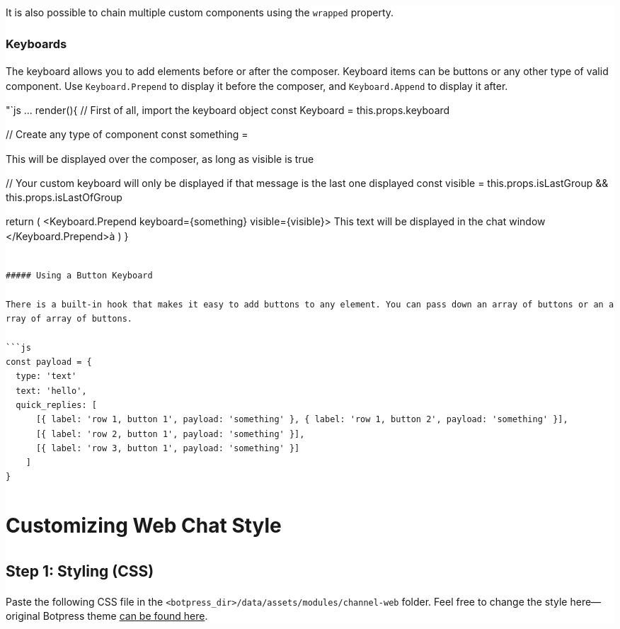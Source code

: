 It is also possible to chain multiple custom components using the `wrapped` property.

### Keyboards

The keyboard allows you to add elements before or after the composer. Keyboard items can be buttons or any other type of valid component. Use `Keyboard.Prepend` to display it before the composer, and `Keyboard.Append` to display it after.

"`js
...
render(){
  // First of all, import the keyboard object
  const Keyboard = this.props.keyboard

  // Create any type of component
  const something = <div>This will be displayed over the composer, as long as visible is true</div>

  // Your custom keyboard will only be displayed if that message is the last one displayed
  const visible = this.props.isLastGroup && this.props.isLastOfGroup

  return (
    <Keyboard.Prepend keyboard={something} visible={visible}>
      This text will be displayed in the chat window
    </Keyboard.Prepend>à
  )
}
```

##### Using a Button Keyboard

There is a built-in hook that makes it easy to add buttons to any element. You can pass down an array of buttons or an array of array of buttons.

```js
const payload = {
  type: 'text'
  text: 'hello',
  quick_replies: [
      [{ label: 'row 1, button 1', payload: 'something' }, { label: 'row 1, button 2', payload: 'something' }],
      [{ label: 'row 2, button 1', payload: 'something' }],
      [{ label: 'row 3, button 1', payload: 'something' }]
    ]
}
```

[security sdk]: https://botpress.com/reference/modules/_botpress_sdk_.security.html#getmessagesignature

# Customizing Web Chat Style

## Step 1: Styling (CSS)

Paste the following CSS file in the `<botpress_dir>/data/assets/modules/channel-web` folder. Feel free to change the style here—original Botpress theme [can be found here](https://github.com/botpress/botpress/blob/master/modules/channel-web/assets/default.css).
